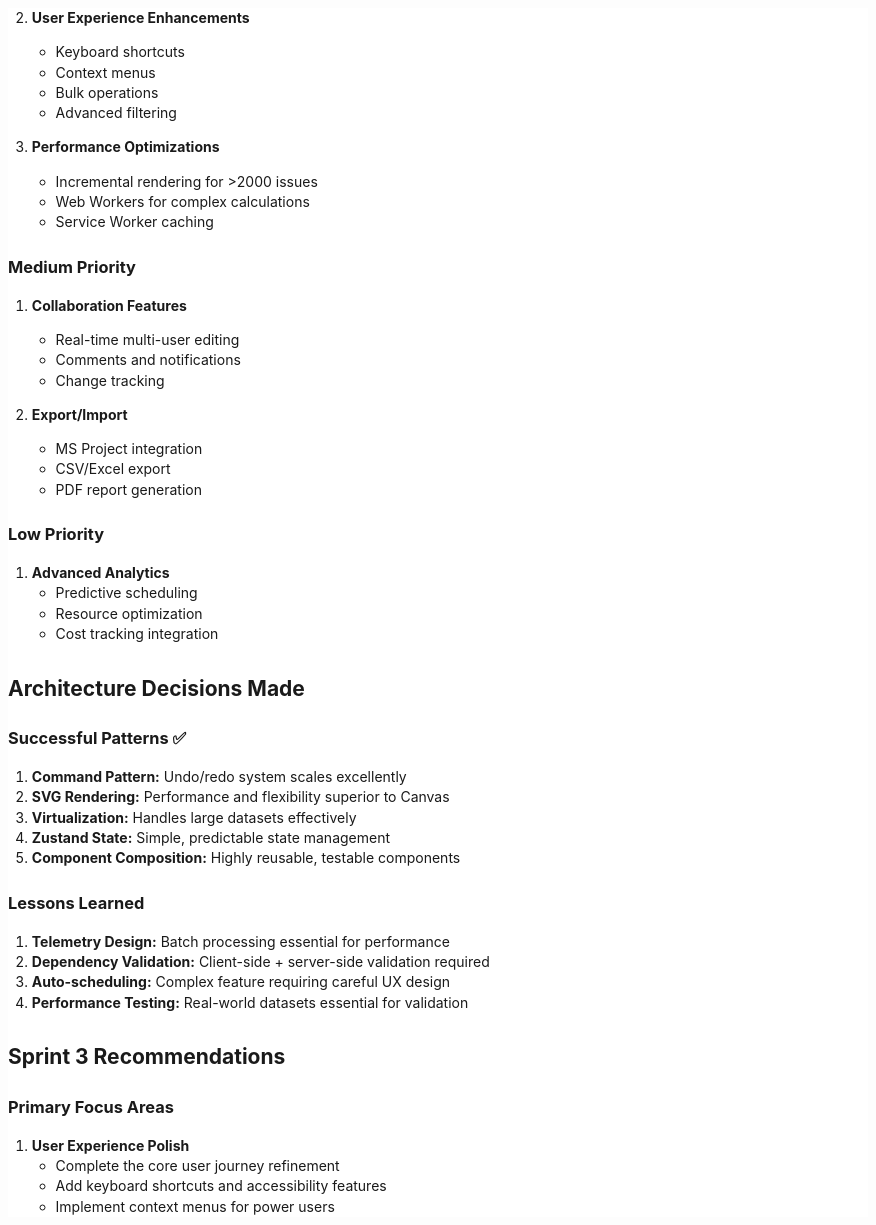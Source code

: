 2. **User Experience Enhancements**
   - Keyboard shortcuts
   - Context menus
   - Bulk operations
   - Advanced filtering

3. **Performance Optimizations**
   - Incremental rendering for >2000 issues
   - Web Workers for complex calculations
   - Service Worker caching

### Medium Priority  
1. **Collaboration Features**
   - Real-time multi-user editing
   - Comments and notifications
   - Change tracking

2. **Export/Import**
   - MS Project integration
   - CSV/Excel export
   - PDF report generation

### Low Priority
1. **Advanced Analytics**
   - Predictive scheduling
   - Resource optimization
   - Cost tracking integration

## Architecture Decisions Made

### Successful Patterns ✅
1. **Command Pattern:** Undo/redo system scales excellently
2. **SVG Rendering:** Performance and flexibility superior to Canvas  
3. **Virtualization:** Handles large datasets effectively
4. **Zustand State:** Simple, predictable state management
5. **Component Composition:** Highly reusable, testable components

### Lessons Learned
1. **Telemetry Design:** Batch processing essential for performance
2. **Dependency Validation:** Client-side + server-side validation required
3. **Auto-scheduling:** Complex feature requiring careful UX design
4. **Performance Testing:** Real-world datasets essential for validation

## Sprint 3 Recommendations

### Primary Focus Areas
1. **User Experience Polish**
   - Complete the core user journey refinement
   - Add keyboard shortcuts and accessibility features
   - Implement context menus for power users
